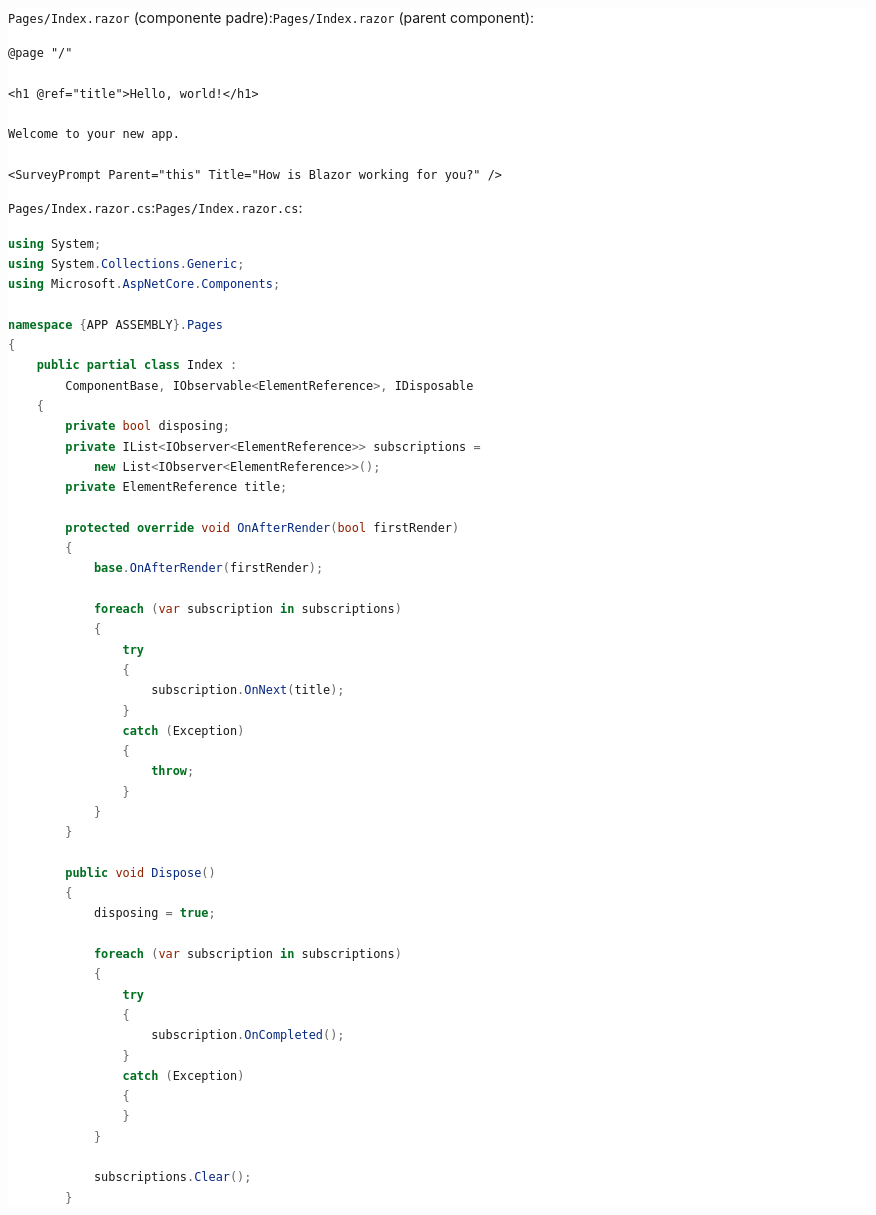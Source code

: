 <span data-ttu-id="7e6b9-210">`Pages/Index.razor` (componente padre):</span><span class="sxs-lookup"><span data-stu-id="7e6b9-210">`Pages/Index.razor` (parent component):</span></span>

```razor
@page "/"

<h1 @ref="title">Hello, world!</h1>

Welcome to your new app.

<SurveyPrompt Parent="this" Title="How is Blazor working for you?" />
```

<span data-ttu-id="7e6b9-211">`Pages/Index.razor.cs`:</span><span class="sxs-lookup"><span data-stu-id="7e6b9-211">`Pages/Index.razor.cs`:</span></span>

```csharp
using System;
using System.Collections.Generic;
using Microsoft.AspNetCore.Components;

namespace {APP ASSEMBLY}.Pages
{
    public partial class Index : 
        ComponentBase, IObservable<ElementReference>, IDisposable
    {
        private bool disposing;
        private IList<IObserver<ElementReference>> subscriptions = 
            new List<IObserver<ElementReference>>();
        private ElementReference title;

        protected override void OnAfterRender(bool firstRender)
        {
            base.OnAfterRender(firstRender);

            foreach (var subscription in subscriptions)
            {
                try
                {
                    subscription.OnNext(title);
                }
                catch (Exception)
                {
                    throw;
                }
            }
        }

        public void Dispose()
        {
            disposing = true;

            foreach (var subscription in subscriptions)
            {
                try
                {
                    subscription.OnCompleted();
                }
                catch (Exception)
                {
                }
            }

            subscriptions.Clear();
        }
```